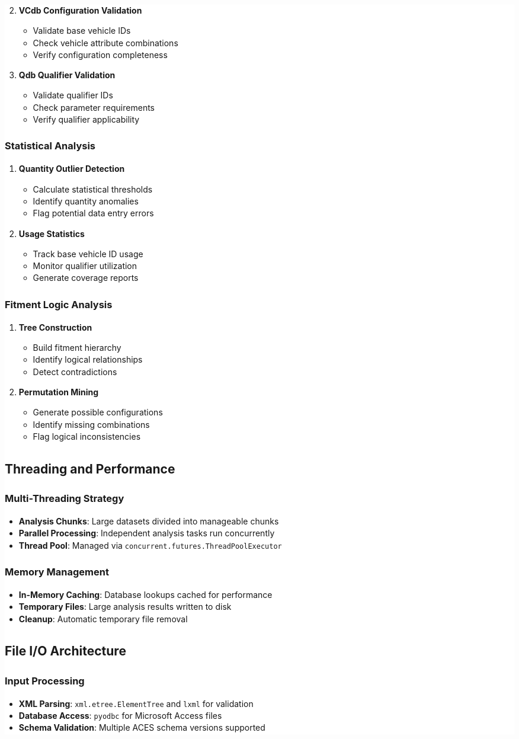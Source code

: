 2. **VCdb Configuration Validation**
   - Validate base vehicle IDs
   - Check vehicle attribute combinations
   - Verify configuration completeness

3. **Qdb Qualifier Validation**
   - Validate qualifier IDs
   - Check parameter requirements
   - Verify qualifier applicability

### Statistical Analysis
1. **Quantity Outlier Detection**
   - Calculate statistical thresholds
   - Identify quantity anomalies
   - Flag potential data entry errors

2. **Usage Statistics**
   - Track base vehicle ID usage
   - Monitor qualifier utilization
   - Generate coverage reports

### Fitment Logic Analysis
1. **Tree Construction**
   - Build fitment hierarchy
   - Identify logical relationships
   - Detect contradictions

2. **Permutation Mining**
   - Generate possible configurations
   - Identify missing combinations
   - Flag logical inconsistencies

## Threading and Performance

### Multi-Threading Strategy
- **Analysis Chunks**: Large datasets divided into manageable chunks
- **Parallel Processing**: Independent analysis tasks run concurrently
- **Thread Pool**: Managed via `concurrent.futures.ThreadPoolExecutor`

### Memory Management
- **In-Memory Caching**: Database lookups cached for performance
- **Temporary Files**: Large analysis results written to disk
- **Cleanup**: Automatic temporary file removal

## File I/O Architecture

### Input Processing
- **XML Parsing**: `xml.etree.ElementTree` and `lxml` for validation
- **Database Access**: `pyodbc` for Microsoft Access files
- **Schema Validation**: Multiple ACES schema versions supported
